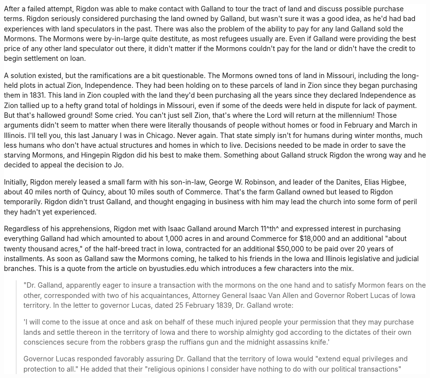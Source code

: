 After a failed attempt, Rigdon was able to make contact with Galland to
tour the tract of land and discuss possible purchase terms. Rigdon
seriously considered purchasing the land owned by Galland, but wasn't
sure it was a good idea, as he'd had bad experiences with land
speculators in the past. There was also the problem of the ability to
pay for any land Galland sold the Mormons. The Mormons were by-in-large
quite destitute, as most refugees usually are. Even if Galland were
providing the best price of any other land speculator out there, it
didn't matter if the Mormons couldn't pay for the land or didn't have
the credit to begin settlement on loan.

A solution existed, but the ramifications are a bit questionable. The
Mormons owned tons of land in Missouri, including the long-held plots in
actual Zion, Independence. They had been holding on to these parcels of
land in Zion since they began purchasing them in 1831. This land in Zion
coupled with the land they'd been purchasing all the years since they
declared Independence as Zion tallied up to a hefty grand total of
holdings in Missouri, even if some of the deeds were held in dispute for
lack of payment. But that's hallowed ground! Some cried. You can't just
sell Zion, that's where the Lord will return at the millennium! Those
arguments didn't seem to matter when there were literally thousands of
people without homes or food in February and March in Illinois. I'll
tell you, this last January I was in Chicago. Never again. That state
simply isn't for humans during winter months, much less humans who don't
have actual structures and homes in which to live. Decisions needed to
be made in order to save the starving Mormons, and Hingepin Rigdon did
his best to make them. Something about Galland struck Rigdon the wrong
way and he decided to appeal the decision to Jo.

Initially, Rigdon merely leased a small farm with his son-in-law, George
W. Robinson, and leader of the Danites, Elias Higbee, about 40 miles
north of Quincy, about 10 miles south of Commerce. That's the farm
Galland owned but leased to Rigdon temporarily. Rigdon didn't trust
Galland, and thought engaging in business with him may lead the church
into some form of peril they hadn't yet experienced.

Regardless of his apprehensions, Rigdon met with Isaac Galland around
March 11^th^ and expressed interest in purchasing everything Galland had
which amounted to about 1,000 acres in and around Commerce for \$18,000
and an additional "about twenty thousand acres," of the half-breed tract
in Iowa, contracted for an additional \$50,000 to be paid over 20 years
of installments. As soon as Galland saw the Mormons coming, he talked to
his friends in the Iowa and Illinois legislative and judicial branches.
This is a quote from the article on byustudies.edu which introduces a
few characters into the mix.

> "Dr. Galland, apparently eager to insure a transaction with the
> mormons on the one hand and to satisfy Mormon fears on the other,
> corresponded with two of his acquaintances, Attorney General Isaac Van
> Allen and Governor Robert Lucas of Iowa territory. In the letter to
> governor Lucas, dated 25 February 1839, Dr. Galland wrote:
>
> 'I will come to the issue at once and ask on behalf of these much
> injured people your permission that they may purchase lands and settle
> thereon in the territory of Iowa and there to worship almighty god
> according to the dictates of their own consciences secure from the
> robbers grasp the ruffians gun and the midnight assassins knife.'
>
> Governor Lucas responded favorably assuring Dr. Galland that the
> territory of Iowa would "extend equal privileges and protection to
> all." He added that their "religious opinions I consider have nothing
> to do with our political transactions"
